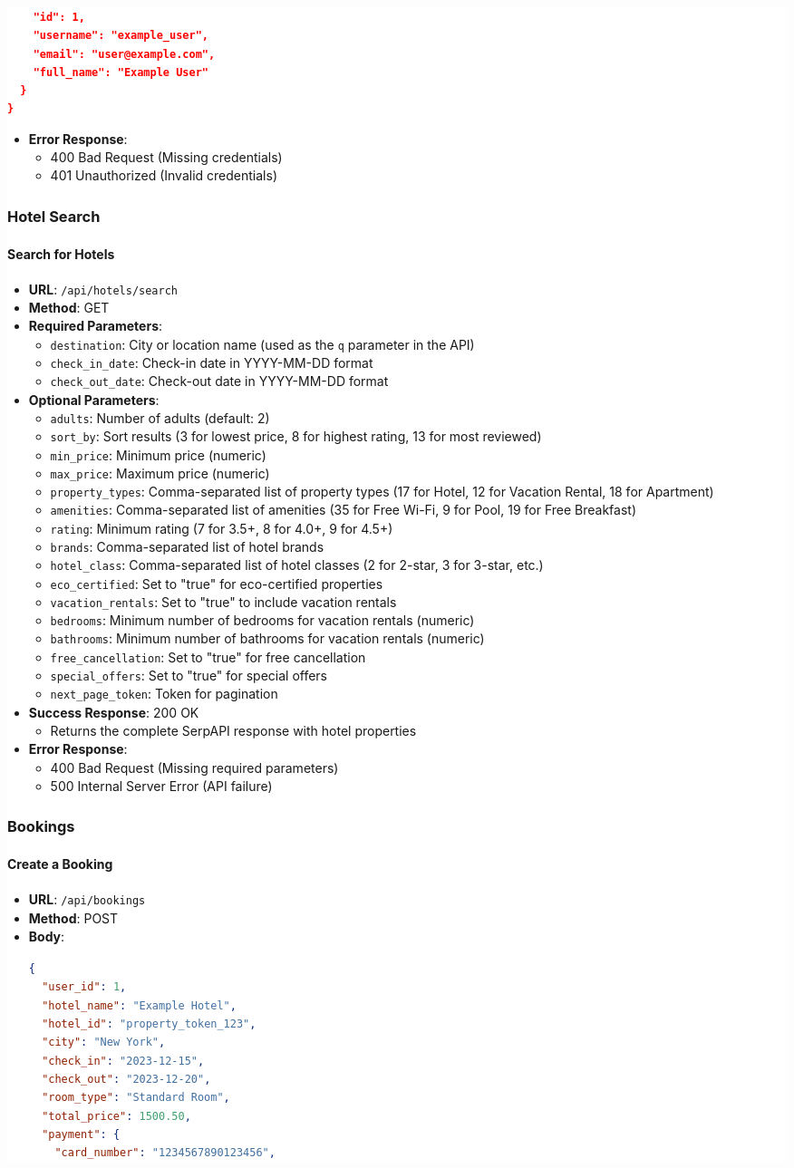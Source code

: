   ```json
      "id": 1,
      "username": "example_user",
      "email": "user@example.com",
      "full_name": "Example User"
    }
  }
  ```
- **Error Response**: 
  - 400 Bad Request (Missing credentials)
  - 401 Unauthorized (Invalid credentials)

### Hotel Search

#### Search for Hotels
- **URL**: `/api/hotels/search`
- **Method**: GET
- **Required Parameters**:
  - `destination`: City or location name (used as the `q` parameter in the API)
  - `check_in_date`: Check-in date in YYYY-MM-DD format
  - `check_out_date`: Check-out date in YYYY-MM-DD format
- **Optional Parameters**:
  - `adults`: Number of adults (default: 2)
  - `sort_by`: Sort results (3 for lowest price, 8 for highest rating, 13 for most reviewed)
  - `min_price`: Minimum price (numeric)
  - `max_price`: Maximum price (numeric)
  - `property_types`: Comma-separated list of property types (17 for Hotel, 12 for Vacation Rental, 18 for Apartment)
  - `amenities`: Comma-separated list of amenities (35 for Free Wi-Fi, 9 for Pool, 19 for Free Breakfast)
  - `rating`: Minimum rating (7 for 3.5+, 8 for 4.0+, 9 for 4.5+)
  - `brands`: Comma-separated list of hotel brands
  - `hotel_class`: Comma-separated list of hotel classes (2 for 2-star, 3 for 3-star, etc.)
  - `eco_certified`: Set to "true" for eco-certified properties
  - `vacation_rentals`: Set to "true" to include vacation rentals
  - `bedrooms`: Minimum number of bedrooms for vacation rentals (numeric)
  - `bathrooms`: Minimum number of bathrooms for vacation rentals (numeric)
  - `free_cancellation`: Set to "true" for free cancellation
  - `special_offers`: Set to "true" for special offers
  - `next_page_token`: Token for pagination
- **Success Response**: 200 OK 
  - Returns the complete SerpAPI response with hotel properties
- **Error Response**: 
  - 400 Bad Request (Missing required parameters)
  - 500 Internal Server Error (API failure)

### Bookings

#### Create a Booking
- **URL**: `/api/bookings`
- **Method**: POST
- **Body**:
  ```json
  {
    "user_id": 1,
    "hotel_name": "Example Hotel",
    "hotel_id": "property_token_123",
    "city": "New York",
    "check_in": "2023-12-15",
    "check_out": "2023-12-20",
    "room_type": "Standard Room",
    "total_price": 1500.50,
    "payment": {
      "card_number": "1234567890123456",
  ```